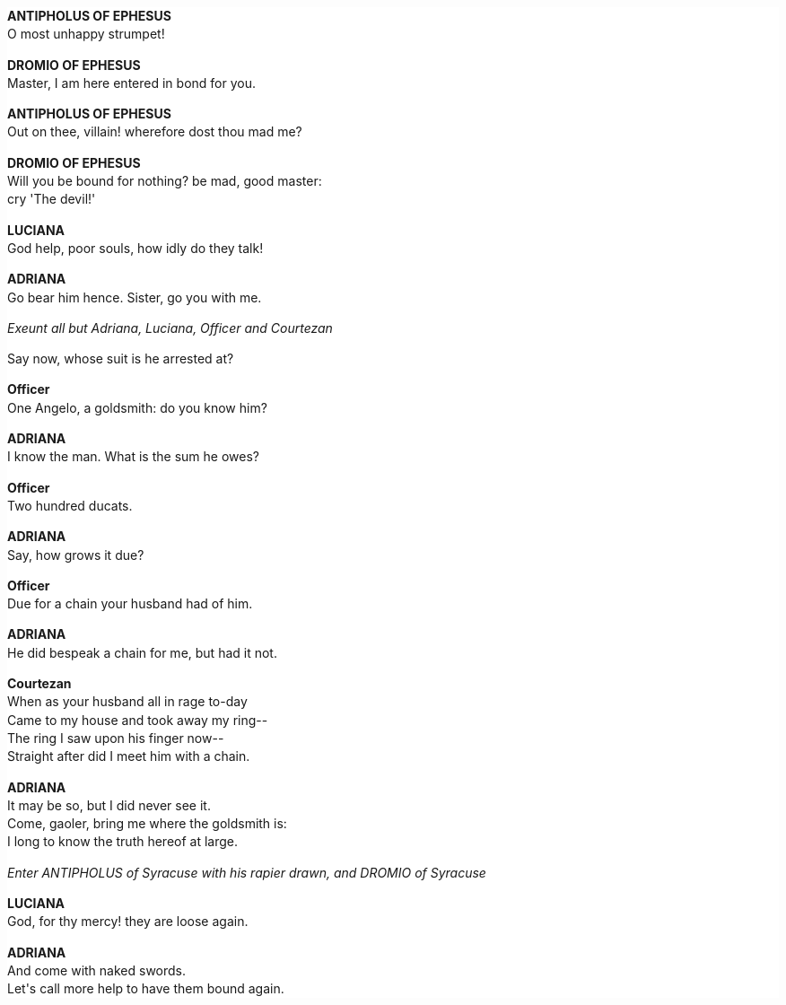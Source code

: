 **ANTIPHOLUS OF EPHESUS**  
O most unhappy strumpet!  

**DROMIO OF EPHESUS**  
Master, I am here entered in bond for you.  

**ANTIPHOLUS OF EPHESUS**  
Out on thee, villain! wherefore dost thou mad me?  

**DROMIO OF EPHESUS**  
Will you be bound for nothing? be mad, good master:  
cry 'The devil!'  

**LUCIANA**  
God help, poor souls, how idly do they talk!  

**ADRIANA**  
Go bear him hence. Sister, go you with me.  

_Exeunt all but Adriana, Luciana, Officer and Courtezan_

Say now, whose suit is he arrested at?  

**Officer**  
One Angelo, a goldsmith: do you know him?  

**ADRIANA**  
I know the man. What is the sum he owes?  

**Officer**  
Two hundred ducats.  

**ADRIANA**  
Say, how grows it due?  

**Officer**  
Due for a chain your husband had of him.  

**ADRIANA**  
He did bespeak a chain for me, but had it not.  

**Courtezan**  
When as your husband all in rage to-day  
Came to my house and took away my ring--  
The ring I saw upon his finger now--  
Straight after did I meet him with a chain.  

**ADRIANA**  
It may be so, but I did never see it.  
Come, gaoler, bring me where the goldsmith is:  
I long to know the truth hereof at large.  

_Enter ANTIPHOLUS of Syracuse with his rapier drawn, and DROMIO of Syracuse_

**LUCIANA**  
God, for thy mercy! they are loose again.  

**ADRIANA**  
And come with naked swords.  
Let's call more help to have them bound again.  
